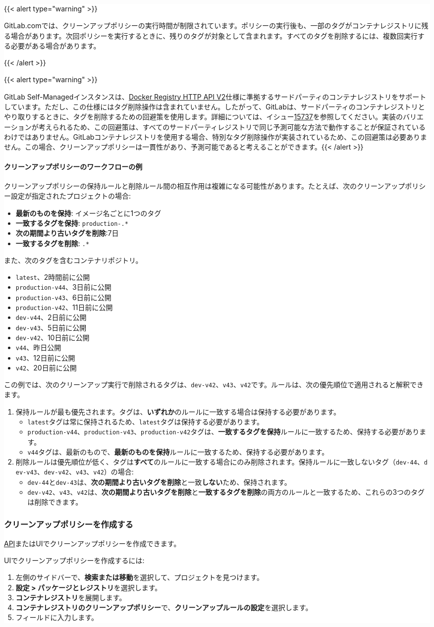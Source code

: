 {{< alert type="warning" >}}

GitLab.comでは、クリーンアップポリシーの実行時間が制限されています。ポリシーの実行後も、一部のタグがコンテナレジストリに残る場合があります。次回ポリシーを実行するときに、残りのタグが対象として含まれます。すべてのタグを削除するには、複数回実行する必要がある場合があります。

{{< /alert >}}

{{< alert type="warning" >}}

GitLab Self-Managedインスタンスは、[Docker Registry HTTP API V2](https://distribution.github.io/distribution/spec/api/)仕様に準拠するサードパーティのコンテナレジストリをサポートしています。ただし、この仕様にはタグ削除操作は含まれていません。したがって、GitLabは、サードパーティのコンテナレジストリとやり取りするときに、タグを削除するための回避策を使用します。詳細については、イシュー[15737](https://gitlab.com/gitlab-org/gitlab/-/issues/15737)を参照してください。実装のバリエーションが考えられるため、この回避策は、すべてのサードパーティレジストリで同じ予測可能な方法で動作することが保証されているわけではありません。GitLabコンテナレジストリを使用する場合、特別なタグ削除操作が実装されているため、この回避策は必要ありません。この場合、クリーンアップポリシーは一貫性があり、予測可能であると考えることができます。{{< /alert >}}

#### クリーンアップポリシーのワークフローの例

クリーンアップポリシーの保持ルールと削除ルール間の相互作用は複雑になる可能性があります。たとえば、次のクリーンアップポリシー設定が指定されたプロジェクトの場合:

- **最新のものを保持**: イメージ名ごとに1つのタグ
- **一致するタグを保持**: `production-.*`
- **次の期間より古いタグを削除**:7日
- **一致するタグを削除**: `.*`

また、次のタグを含むコンテナリポジトリ。

- `latest`、2時間前に公開
- `production-v44`、3日前に公開
- `production-v43`、6日前に公開
- `production-v42`、11日前に公開
- `dev-v44`、2日前に公開
- `dev-v43`、5日前に公開
- `dev-v42`、10日前に公開
- `v44`、昨日公開
- `v43`、12日前に公開
- `v42`、20日前に公開

この例では、次のクリーンアップ実行で削除されるタグは、`dev-v42`、`v43`、`v42`です。ルールは、次の優先順位で適用されると解釈できます。

1. 保持ルールが最も優先されます。タグは、**いずれか**のルールに一致する場合は保持する必要があります。
   - `latest`タグは常に保持されるため、`latest`タグは保持する必要があります。
   - `production-v44`、`production-v43`、`production-v42`タグは、**一致するタグを保持**ルールに一致するため、保持する必要があります。
   - `v44`タグは、最新のもので、**最新のものを保持**ルールに一致するため、保持する必要があります。
1. 削除ルールは優先順位が低く、タグは**すべて**のルールに一致する場合にのみ削除されます。保持ルールに一致しないタグ（`dev-44`、`dev-v43`、`dev-v42`、`v43`、`v42`）の場合:
   - `dev-44`と`dev-43`は、**次の期間より古いタグを削除**と一致**しない**ため、保持されます。
   - `dev-v42`、`v43`、`v42`は、**次の期間より古いタグを削除**と**一致するタグを削除**の両方のルールと一致するため、これらの3つのタグは削除できます。

### クリーンアップポリシーを作成する

[API](#use-the-cleanup-policy-api)またはUIでクリーンアップポリシーを作成できます。

UIでクリーンアップポリシーを作成するには:

1. 左側のサイドバーで、**検索または移動**を選択して、プロジェクトを見つけます。
1. **設定 > パッケージとレジストリ**を選択します。
1. **コンテナレジストリ**を展開します。
1. **コンテナレジストリのクリーンアップポリシー**で、**クリーンアップルールの設定**を選択します。
1. フィールドに入力します。
